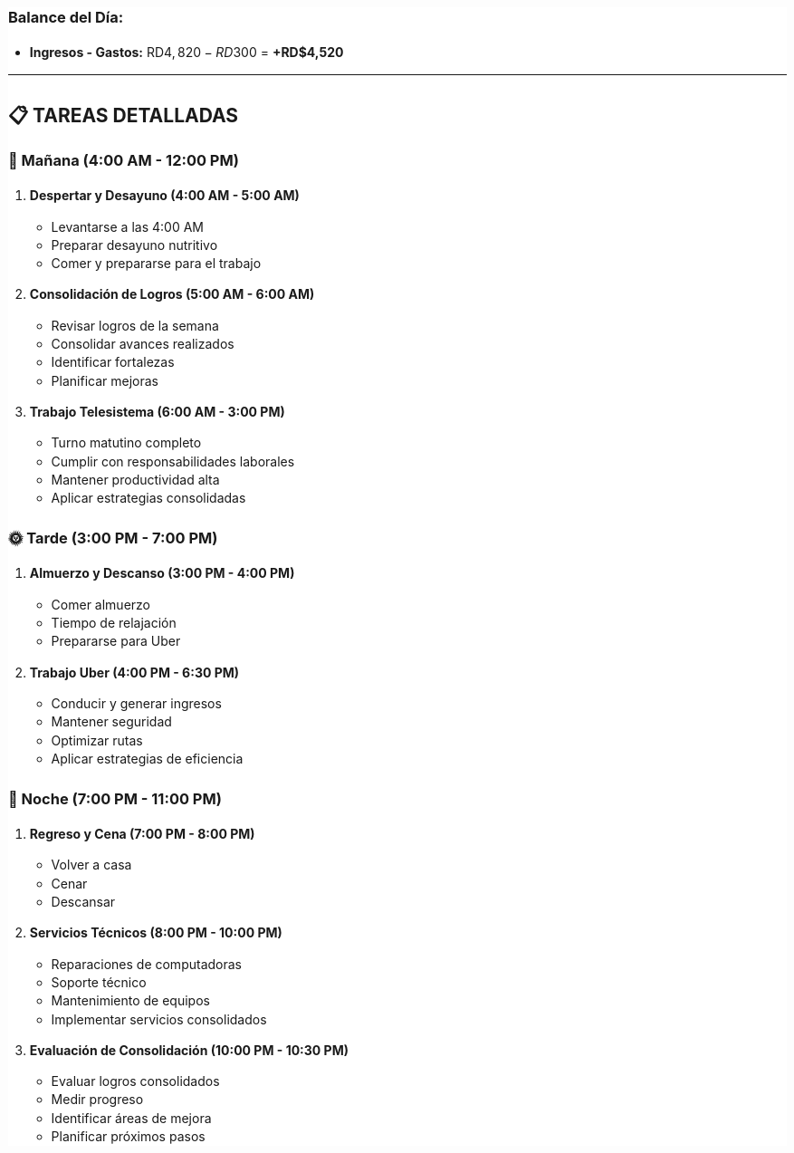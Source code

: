 ### **Balance del Día:**
- **Ingresos - Gastos:** RD$4,820 - RD$300 = **+RD$4,520**

---

## 📋 **TAREAS DETALLADAS**

### **🌅 Mañana (4:00 AM - 12:00 PM)**
1. **Despertar y Desayuno (4:00 AM - 5:00 AM)**
   - Levantarse a las 4:00 AM
   - Preparar desayuno nutritivo
   - Comer y prepararse para el trabajo

2. **Consolidación de Logros (5:00 AM - 6:00 AM)**
   - Revisar logros de la semana
   - Consolidar avances realizados
   - Identificar fortalezas
   - Planificar mejoras

3. **Trabajo Telesistema (6:00 AM - 3:00 PM)**
   - Turno matutino completo
   - Cumplir con responsabilidades laborales
   - Mantener productividad alta
   - Aplicar estrategias consolidadas

### **🌞 Tarde (3:00 PM - 7:00 PM)**
1. **Almuerzo y Descanso (3:00 PM - 4:00 PM)**
   - Comer almuerzo
   - Tiempo de relajación
   - Prepararse para Uber

2. **Trabajo Uber (4:00 PM - 6:30 PM)**
   - Conducir y generar ingresos
   - Mantener seguridad
   - Optimizar rutas
   - Aplicar estrategias de eficiencia

### **🌙 Noche (7:00 PM - 11:00 PM)**
1. **Regreso y Cena (7:00 PM - 8:00 PM)**
   - Volver a casa
   - Cenar
   - Descansar

2. **Servicios Técnicos (8:00 PM - 10:00 PM)**
   - Reparaciones de computadoras
   - Soporte técnico
   - Mantenimiento de equipos
   - Implementar servicios consolidados

3. **Evaluación de Consolidación (10:00 PM - 10:30 PM)**
   - Evaluar logros consolidados
   - Medir progreso
   - Identificar áreas de mejora
   - Planificar próximos pasos
